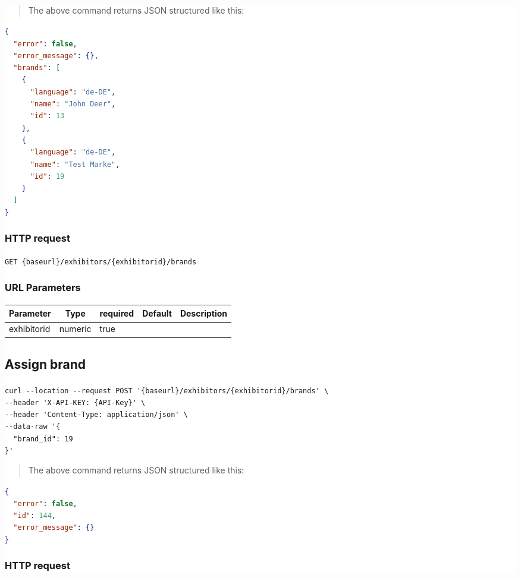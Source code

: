 > The above command returns JSON structured like this:

```json
{
  "error": false,
  "error_message": {},
  "brands": [
    {
      "language": "de-DE",
      "name": "John Deer",
      "id": 13
    },
    {
      "language": "de-DE",
      "name": "Test Marke",
      "id": 19
    }
  ]
}
```

### HTTP request

`GET {baseurl}/exhibitors/{exhibitorid}/brands`

### URL Parameters

Parameter | Type | required | Default | Description
--------- | ---- | -------- | ------- | -----------
exhibitorid | numeric | true |


## Assign brand

```shell
curl --location --request POST '{baseurl}/exhibitors/{exhibitorid}/brands' \
--header 'X-API-KEY: {API-Key}' \
--header 'Content-Type: application/json' \
--data-raw '{
  "brand_id": 19
}'
```

> The above command returns JSON structured like this:

```json
{
  "error": false,
  "id": 144,
  "error_message": {}
}
```

### HTTP request
